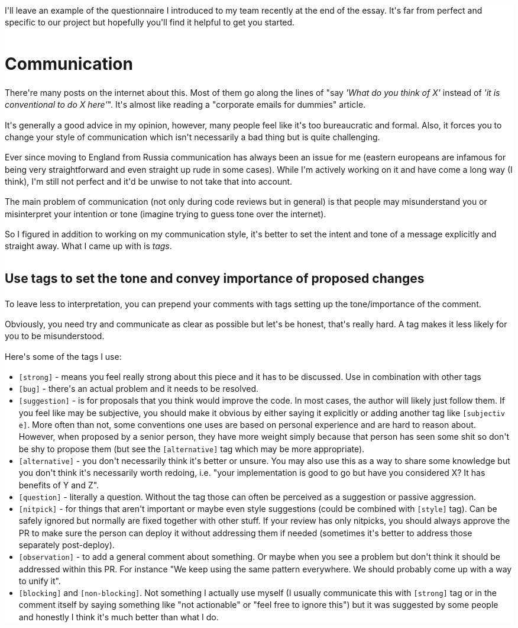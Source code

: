 I'll leave an example of the questionnaire I introduced to my team recently at the end of the essay. It's far from perfect and specific to our project but hopefully you'll find it helpful to get you started.


<a id="orge5245bb"></a>

# Communication

There're many posts on the internet about this. Most of them go along the lines of "say *'What do you think of X'* instead of *'it is conventional to do X here'*". It's almost like reading a "corporate emails for dummies" article.

It's generally a good advice in my opinion, however, many people feel like it's too bureaucratic and formal. Also, it forces you to change your style of communication which isn't necessarily a bad thing but is quite challenging.

Ever since moving to England from Russia communication has always been an issue for me (eastern europeans are infamous for being very straightforward and even straight up rude in some cases). While I'm actively working on it and have come a long way (I think), I'm still not perfect and it'd be unwise to not take that into account.

The main problem of communication (not only during code reviews but in general) is that people may misunderstand you or misinterpret your intention or tone (imagine trying to guess tone over the internet).

So I figured in addition to working on my communication style, it's better to set the intent and tone of a message explicitly and straight away. What I came up with is *tags*.


<a id="org585ca85"></a>

## Use tags to set the tone and convey importance of proposed changes

To leave less to interpretation, you can prepend your comments with tags setting up the tone/importance of the comment.

Obviously, you need try and communicate as clear as possible but let's be honest, that's really hard. A tag makes it less likely for you to be misunderstood.

Here's some of the tags I use:

-   `[strong]` - means you feel really strong about this piece and it has to be discussed. Use in combination with other tags
-   `[bug]` - there's an actual problem and it needs to be resolved.
-   `[suggestion]` - is for proposals that you think would improve the code. In most cases, the author will likely just follow them. If you feel like may be subjective, you should make it obvious by either saying it explicitly or adding another tag like `[subjective]`. More often than not, some conventions one uses are based on personal experience and are hard to reason about. However, when proposed by a senior person, they have more weight simply because that person has seen some shit so don't be shy to propose them (but see the `[alternative]` tag which may be more appropriate).
-   `[alternative]` - you don't necessarily think it's better or unsure. You may also use this as a way to share some knowledge but you don't think it's necessarily worth redoing, i.e. "your implementation is good to go but have you considered X? It has benefits of Y and Z".
-   `[question]` - literally a question. Without the tag those can often be perceived as a suggestion or passive aggression.
-   `[nitpick]` - for things that aren't important or maybe even style suggestions (could be combined with `[style]` tag). Can be safely ignored but normally are fixed together with other stuff. If your review has only nitpicks, you should always approve the PR to make sure the person can deploy it without addressing them if needed (sometimes it's better to address those separately post-deploy).
-   `[observation]` - to add a general comment about something. Or maybe when you see a problem but don't think it should be addressed within this PR. For instance "We keep using the same pattern everywhere. We should probably come up with a way to unify it".
-   `[blocking]` and `[non-blocking]`. Not something I actually use myself (I usually communicate this with `[strong]` tag or in the comment itself by saying something like "not actionable" or "feel free to ignore this") but it was suggested by some people and honestly I think it's much better than what I do.